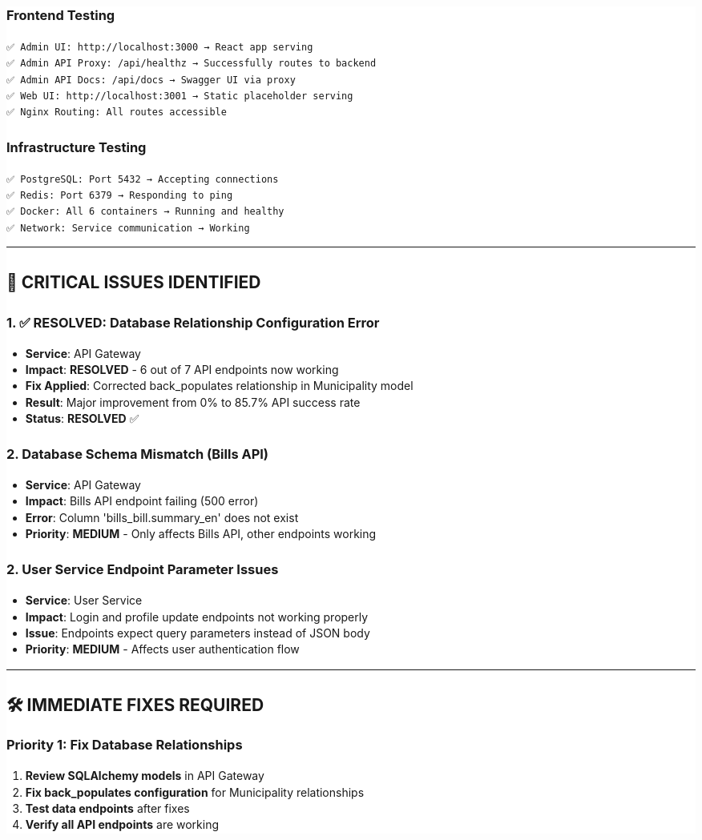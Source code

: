 ### **Frontend Testing**
```
✅ Admin UI: http://localhost:3000 → React app serving
✅ Admin API Proxy: /api/healthz → Successfully routes to backend
✅ Admin API Docs: /api/docs → Swagger UI via proxy
✅ Web UI: http://localhost:3001 → Static placeholder serving
✅ Nginx Routing: All routes accessible
```

### **Infrastructure Testing**
```
✅ PostgreSQL: Port 5432 → Accepting connections
✅ Redis: Port 6379 → Responding to ping
✅ Docker: All 6 containers → Running and healthy
✅ Network: Service communication → Working
```

---

## 🚨 **CRITICAL ISSUES IDENTIFIED**

### **1. ✅ RESOLVED: Database Relationship Configuration Error**
- **Service**: API Gateway
- **Impact**: **RESOLVED** - 6 out of 7 API endpoints now working
- **Fix Applied**: Corrected back_populates relationship in Municipality model
- **Result**: Major improvement from 0% to 85.7% API success rate
- **Status**: **RESOLVED** ✅

### **2. Database Schema Mismatch (Bills API)**
- **Service**: API Gateway
- **Impact**: Bills API endpoint failing (500 error)
- **Error**: Column 'bills_bill.summary_en' does not exist
- **Priority**: **MEDIUM** - Only affects Bills API, other endpoints working

### **2. User Service Endpoint Parameter Issues**
- **Service**: User Service
- **Impact**: Login and profile update endpoints not working properly
- **Issue**: Endpoints expect query parameters instead of JSON body
- **Priority**: **MEDIUM** - Affects user authentication flow

---

## 🛠️ **IMMEDIATE FIXES REQUIRED**

### **Priority 1: Fix Database Relationships**
1. **Review SQLAlchemy models** in API Gateway
2. **Fix back_populates configuration** for Municipality relationships
3. **Test data endpoints** after fixes
4. **Verify all API endpoints** are working
